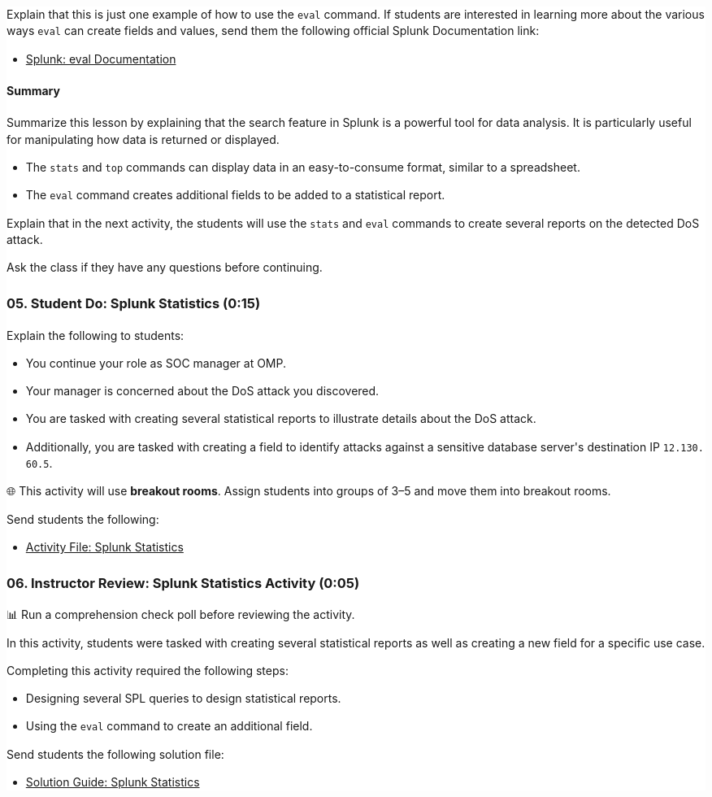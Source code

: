 Explain that this is just one example of how to use the `eval` command. If  students are interested in learning more about the various ways `eval` can create fields and values, send them the following official Splunk Documentation link:

  - [Splunk: eval Documentation](https://docs.splunk.com/Documentation/Splunk/latest/SearchReference/Eval)

#### Summary

Summarize this lesson by explaining that the search feature in Splunk is a powerful tool for data analysis. It is particularly useful for manipulating how data is returned or displayed.

  - The `stats` and `top` commands can display data in an easy-to-consume format, similar to a spreadsheet.

  - The `eval` command creates additional fields to be added to a statistical report.

Explain that in the next activity, the students will use the `stats` and `eval` commands to create several reports on the detected DoS attack.

Ask the class if they have any questions before continuing.    

### 05. Student Do: Splunk Statistics (0:15)

Explain the following to students:

- You continue your role as SOC manager at OMP.

- Your manager is concerned about the DoS attack you discovered.

- You are tasked with creating several statistical reports to illustrate details about the DoS attack.

- Additionally, you are tasked with creating a field to identify attacks against a sensitive database server's destination IP `12.130.60.5`.

:globe_with_meridians: This activity will use **breakout rooms**. Assign students into groups of 3&ndash;5 and move them into breakout rooms.

Send students the following:

- [Activity File: Splunk Statistics](activities/05-Splunk-Stats/Unsolved/README.md)

### 06. Instructor Review: Splunk Statistics Activity (0:05)

:bar_chart: Run a comprehension check poll before reviewing the activity.

In this activity, students were tasked with creating several statistical reports as well as creating a new field for a specific use case.

Completing this activity required the following steps:

  - Designing several SPL queries to design statistical reports.

  - Using the `eval` command to create an additional field.

Send students the following solution file:

- [Solution Guide: Splunk Statistics](activities/05-Splunk-Stats/Solved/README.md)
